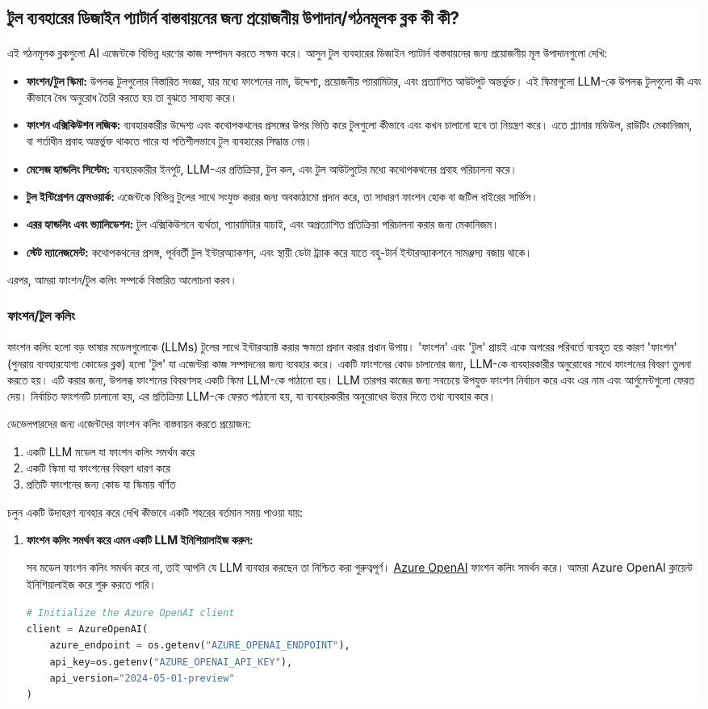 ## টুল ব্যবহারের ডিজাইন প্যাটার্ন বাস্তবায়নের জন্য প্রয়োজনীয় উপাদান/গঠনমূলক ব্লক কী কী?

এই গঠনমূলক ব্লকগুলো AI এজেন্টকে বিভিন্ন ধরণের কাজ সম্পাদন করতে সক্ষম করে। আসুন টুল ব্যবহারের ডিজাইন প্যাটার্ন বাস্তবায়নের জন্য প্রয়োজনীয় মূল উপাদানগুলো দেখি:

- **ফাংশন/টুল স্কিমা:** উপলব্ধ টুলগুলোর বিস্তারিত সংজ্ঞা, যার মধ্যে ফাংশনের নাম, উদ্দেশ্য, প্রয়োজনীয় প্যারামিটার, এবং প্রত্যাশিত আউটপুট অন্তর্ভুক্ত। এই স্কিমাগুলো LLM-কে উপলব্ধ টুলগুলো কী এবং কীভাবে বৈধ অনুরোধ তৈরি করতে হয় তা বুঝতে সাহায্য করে।

- **ফাংশন এক্সিকিউশন লজিক:** ব্যবহারকারীর উদ্দেশ্য এবং কথোপকথনের প্রসঙ্গের উপর ভিত্তি করে টুলগুলো কীভাবে এবং কখন চালানো হবে তা নিয়ন্ত্রণ করে। এতে প্ল্যানার মডিউল, রাউটিং মেকানিজম, বা শর্তাধীন প্রবাহ অন্তর্ভুক্ত থাকতে পারে যা গতিশীলভাবে টুল ব্যবহারের সিদ্ধান্ত নেয়।

- **মেসেজ হ্যান্ডলিং সিস্টেম:** ব্যবহারকারীর ইনপুট, LLM-এর প্রতিক্রিয়া, টুল কল, এবং টুল আউটপুটের মধ্যে কথোপকথনের প্রবাহ পরিচালনা করে।

- **টুল ইন্টিগ্রেশন ফ্রেমওয়ার্ক:** এজেন্টকে বিভিন্ন টুলের সাথে সংযুক্ত করার জন্য অবকাঠামো প্রদান করে, তা সাধারণ ফাংশন হোক বা জটিল বাইরের সার্ভিস।

- **এরর হ্যান্ডলিং এবং ভ্যালিডেশন:** টুল এক্সিকিউশনে ব্যর্থতা, প্যারামিটার যাচাই, এবং অপ্রত্যাশিত প্রতিক্রিয়া পরিচালনা করার জন্য মেকানিজম।

- **স্টেট ম্যানেজমেন্ট:** কথোপকথনের প্রসঙ্গ, পূর্ববর্তী টুল ইন্টারঅ্যাকশন, এবং স্থায়ী ডেটা ট্র্যাক করে যাতে বহু-টার্ন ইন্টারঅ্যাকশনে সামঞ্জস্য বজায় থাকে।

এরপর, আমরা ফাংশন/টুল কলিং সম্পর্কে বিস্তারিত আলোচনা করব।

### ফাংশন/টুল কলিং

ফাংশন কলিং হলো বড় ভাষার মডেলগুলোকে (LLMs) টুলের সাথে ইন্টারঅ্যাক্ট করার ক্ষমতা প্রদান করার প্রধান উপায়। 'ফাংশন' এবং 'টুল' প্রায়ই একে অপরের পরিবর্তে ব্যবহৃত হয় কারণ 'ফাংশন' (পুনরায় ব্যবহারযোগ্য কোডের ব্লক) হলো 'টুল' যা এজেন্টরা কাজ সম্পাদনের জন্য ব্যবহার করে। একটি ফাংশনের কোড চালানোর জন্য, LLM-কে ব্যবহারকারীর অনুরোধের সাথে ফাংশনের বিবরণ তুলনা করতে হয়। এটি করার জন্য, উপলব্ধ ফাংশনের বিবরণসহ একটি স্কিমা LLM-কে পাঠানো হয়। LLM তারপর কাজের জন্য সবচেয়ে উপযুক্ত ফাংশন নির্বাচন করে এবং এর নাম এবং আর্গুমেন্টগুলো ফেরত দেয়। নির্বাচিত ফাংশনটি চালানো হয়, এর প্রতিক্রিয়া LLM-কে ফেরত পাঠানো হয়, যা ব্যবহারকারীর অনুরোধের উত্তর দিতে তথ্য ব্যবহার করে।

ডেভেলপারদের জন্য এজেন্টদের ফাংশন কলিং বাস্তবায়ন করতে প্রয়োজন:

1. একটি LLM মডেল যা ফাংশন কলিং সমর্থন করে
2. একটি স্কিমা যা ফাংশনের বিবরণ ধারণ করে
3. প্রতিটি ফাংশনের জন্য কোড যা স্কিমায় বর্ণিত

চলুন একটি উদাহরণ ব্যবহার করে দেখি কীভাবে একটি শহরের বর্তমান সময় পাওয়া যায়:

1. **ফাংশন কলিং সমর্থন করে এমন একটি LLM ইনিশিয়ালাইজ করুন:**

    সব মডেল ফাংশন কলিং সমর্থন করে না, তাই আপনি যে LLM ব্যবহার করছেন তা নিশ্চিত করা গুরুত্বপূর্ণ। <a href="https://learn.microsoft.com/azure/ai-services/openai/how-to/function-calling" target="_blank">Azure OpenAI</a> ফাংশন কলিং সমর্থন করে। আমরা Azure OpenAI ক্লায়েন্ট ইনিশিয়ালাইজ করে শুরু করতে পারি।

    ```python
    # Initialize the Azure OpenAI client
    client = AzureOpenAI(
        azure_endpoint = os.getenv("AZURE_OPENAI_ENDPOINT"), 
        api_key=os.getenv("AZURE_OPENAI_API_KEY"),  
        api_version="2024-05-01-preview"
    )
    ```
